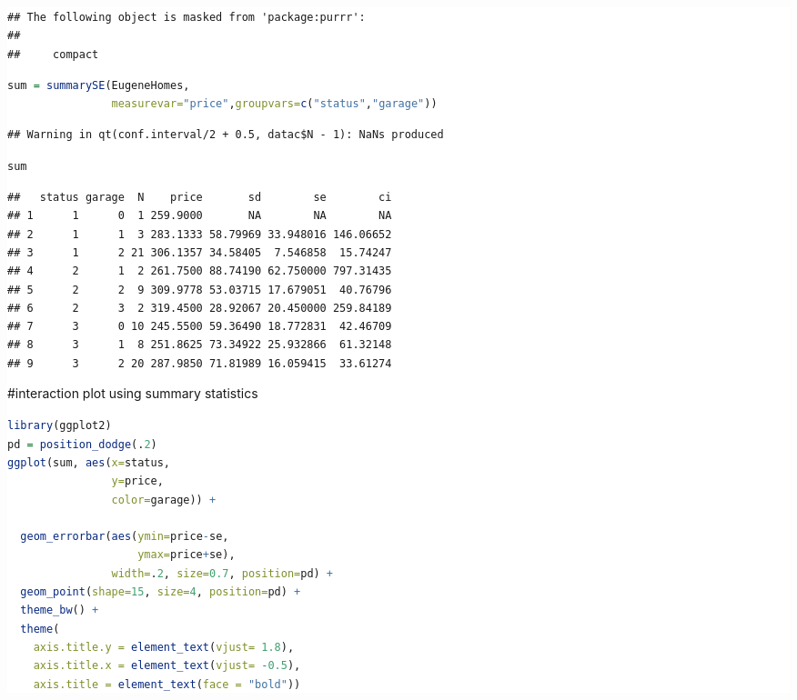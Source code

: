     ## The following object is masked from 'package:purrr':
    ## 
    ##     compact

``` r
sum = summarySE(EugeneHomes,
                measurevar="price",groupvars=c("status","garage"))
```

    ## Warning in qt(conf.interval/2 + 0.5, datac$N - 1): NaNs produced

``` r
sum
```

    ##   status garage  N    price       sd        se        ci
    ## 1      1      0  1 259.9000       NA        NA        NA
    ## 2      1      1  3 283.1333 58.79969 33.948016 146.06652
    ## 3      1      2 21 306.1357 34.58405  7.546858  15.74247
    ## 4      2      1  2 261.7500 88.74190 62.750000 797.31435
    ## 5      2      2  9 309.9778 53.03715 17.679051  40.76796
    ## 6      2      3  2 319.4500 28.92067 20.450000 259.84189
    ## 7      3      0 10 245.5500 59.36490 18.772831  42.46709
    ## 8      3      1  8 251.8625 73.34922 25.932866  61.32148
    ## 9      3      2 20 287.9850 71.81989 16.059415  33.61274

\#interaction plot using summary statistics

``` r
library(ggplot2)
pd = position_dodge(.2)
ggplot(sum, aes(x=status,
                y=price,
                color=garage)) +
  
  geom_errorbar(aes(ymin=price-se,
                    ymax=price+se),
                width=.2, size=0.7, position=pd) +
  geom_point(shape=15, size=4, position=pd) +
  theme_bw() +
  theme(
    axis.title.y = element_text(vjust= 1.8),
    axis.title.x = element_text(vjust= -0.5),
    axis.title = element_text(face = "bold"))
```
